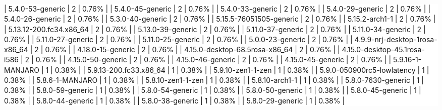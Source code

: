 | 5.4.0-53-generic                | 2         | 0.76%   |
| 5.4.0-45-generic                | 2         | 0.76%   |
| 5.4.0-33-generic                | 2         | 0.76%   |
| 5.4.0-29-generic                | 2         | 0.76%   |
| 5.4.0-26-generic                | 2         | 0.76%   |
| 5.3.0-40-generic                | 2         | 0.76%   |
| 5.15.5-76051505-generic         | 2         | 0.76%   |
| 5.15.2-arch1-1                  | 2         | 0.76%   |
| 5.13.12-200.fc34.x86_64         | 2         | 0.76%   |
| 5.13.0-39-generic               | 2         | 0.76%   |
| 5.11.0-37-generic               | 2         | 0.76%   |
| 5.11.0-34-generic               | 2         | 0.76%   |
| 5.11.0-27-generic               | 2         | 0.76%   |
| 5.11.0-25-generic               | 2         | 0.76%   |
| 5.0.0-23-generic                | 2         | 0.76%   |
| 4.9.9-nrj-desktop-1rosa-x86_64  | 2         | 0.76%   |
| 4.18.0-15-generic               | 2         | 0.76%   |
| 4.15.0-desktop-68.5rosa-x86_64  | 2         | 0.76%   |
| 4.15.0-desktop-45.1rosa-i586    | 2         | 0.76%   |
| 4.15.0-50-generic               | 2         | 0.76%   |
| 4.15.0-46-generic               | 2         | 0.76%   |
| 4.15.0-45-generic               | 2         | 0.76%   |
| 5.9.16-1-MANJARO                | 1         | 0.38%   |
| 5.9.13-200.fc33.x86_64          | 1         | 0.38%   |
| 5.9.10-zen1-1-zen               | 1         | 0.38%   |
| 5.9.0-050900rc5-lowlatency      | 1         | 0.38%   |
| 5.8.6-1-MANJARO                 | 1         | 0.38%   |
| 5.8.10-zen1-1-zen               | 1         | 0.38%   |
| 5.8.10-arch1-1                  | 1         | 0.38%   |
| 5.8.0-7630-generic              | 1         | 0.38%   |
| 5.8.0-59-generic                | 1         | 0.38%   |
| 5.8.0-54-generic                | 1         | 0.38%   |
| 5.8.0-50-generic                | 1         | 0.38%   |
| 5.8.0-45-generic                | 1         | 0.38%   |
| 5.8.0-44-generic                | 1         | 0.38%   |
| 5.8.0-38-generic                | 1         | 0.38%   |
| 5.8.0-29-generic                | 1         | 0.38%   |
